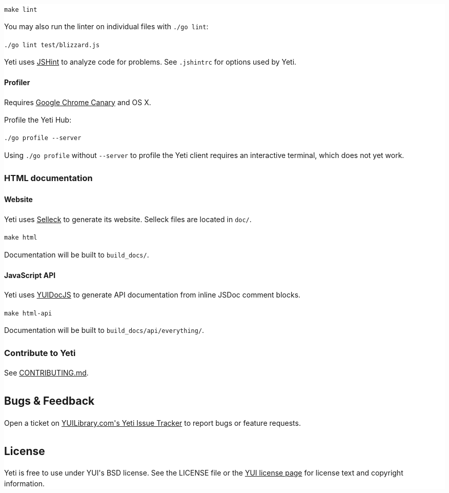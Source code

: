     make lint

You may also run the linter on individual files with `./go lint`:

    ./go lint test/blizzard.js

Yeti uses [JSHint][] to analyze code for problems. See `.jshintrc` for options used by Yeti.

#### Profiler

Requires [Google Chrome Canary][canary] and OS X.

Profile the Yeti Hub:

    ./go profile --server

Using `./go profile` without `--server` to profile the Yeti client
requires an interactive terminal, which does not yet work.

### HTML documentation

#### Website

Yeti uses [Selleck][] to generate its website. Selleck files are located in `doc/`.

    make html

Documentation will be built to `build_docs/`.

#### JavaScript API

Yeti uses [YUIDocJS][] to generate API documentation from inline JSDoc comment blocks.

    make html-api

Documentation will be built to `build_docs/api/everything/`.

### Contribute to Yeti

See [CONTRIBUTING.md](https://github.com/yui/yeti/blob/master/CONTRIBUTING.md).

## Bugs & Feedback

Open a ticket on [YUILibrary.com's Yeti Issue Tracker][issues] to report bugs or feature requests.

## License

Yeti is free to use under YUI's BSD license.
See the LICENSE file or the [YUI license page](http://yuilibrary.com/license/)
for license text and copyright information.

  [Jenkins]: http://jenkins-ci.org/
  [ee]: https://github.com/davglass/echoecho
  [ee-usage]: https://github.com/davglass/echoecho#using-in-your-tests
  [ee-readme]: https://github.com/davglass/echoecho#readme
  [canary]: https://tools.google.com/dlpage/chromesxs
  [github]: https://github.com/yui/yeti
  [travis]: http://travis-ci.org/yui/yeti
  [JSHint]: http://jshint.com/
  [YUIDocJS]: https://github.com/davglass/yuidocjs
  [Selleck]: http://github.com/rgrove/selleck
  [jsc]: https://github.com/visionmedia/node-jscoverage
  [localtunnel]: http://localtunnel.com/
  [node]: http://nodejs.org/
  [npm]: http://npmjs.org/
  [issues]: http://yuilibrary.com/projects/yeti/newticket
  [YUI]: http://yuilibrary.com/
  [yuitest]: http://yuilibrary.com/yuitest/
  [QUnit]: http://qunitjs.com/
  [Mocha]: http://visionmedia.github.com/mocha/
  [Expect.js]: https://github.com/LearnBoost/expect.js
  [Jasmine]: http://pivotal.github.com/jasmine/
  [DOH]: http://dojotoolkit.org/reference-guide/util/doh.html
  [doctype]: http://www.whatwg.org/specs/web-apps/current-work/multipage/syntax.html#the-doctype
  [No-Quirks Mode]: http://www.whatwg.org/specs/web-apps/current-work/multipage/dom.html#no-quirks-mode
